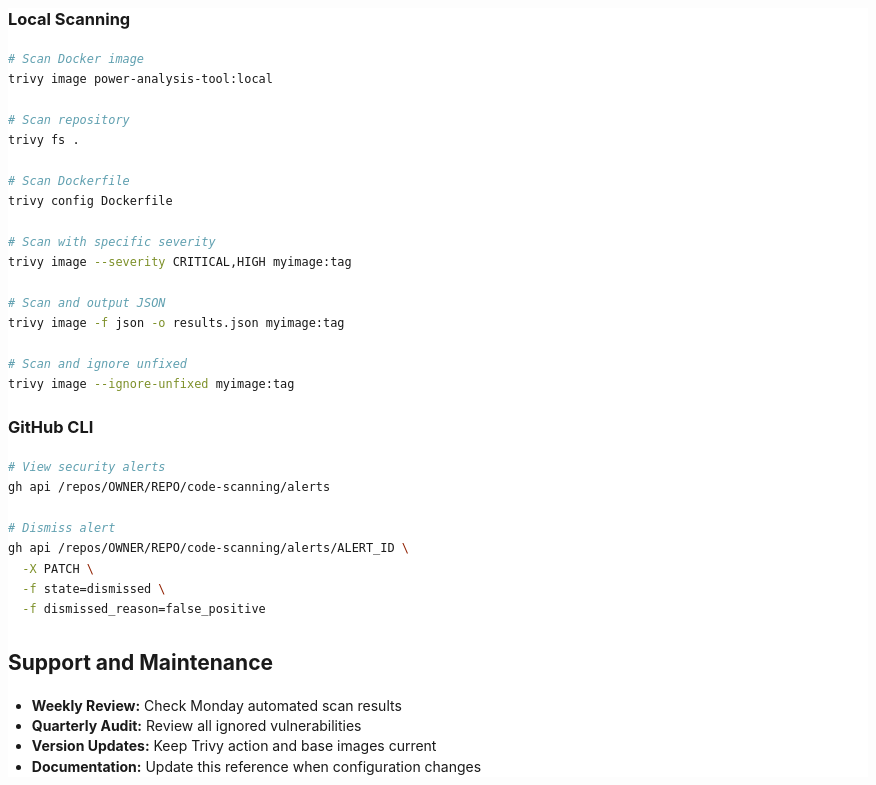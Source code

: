 ### Local Scanning

```bash
# Scan Docker image
trivy image power-analysis-tool:local

# Scan repository
trivy fs .

# Scan Dockerfile
trivy config Dockerfile

# Scan with specific severity
trivy image --severity CRITICAL,HIGH myimage:tag

# Scan and output JSON
trivy image -f json -o results.json myimage:tag

# Scan and ignore unfixed
trivy image --ignore-unfixed myimage:tag
```

### GitHub CLI

```bash
# View security alerts
gh api /repos/OWNER/REPO/code-scanning/alerts

# Dismiss alert
gh api /repos/OWNER/REPO/code-scanning/alerts/ALERT_ID \
  -X PATCH \
  -f state=dismissed \
  -f dismissed_reason=false_positive
```

## Support and Maintenance

- **Weekly Review:** Check Monday automated scan results
- **Quarterly Audit:** Review all ignored vulnerabilities
- **Version Updates:** Keep Trivy action and base images current
- **Documentation:** Update this reference when configuration changes
